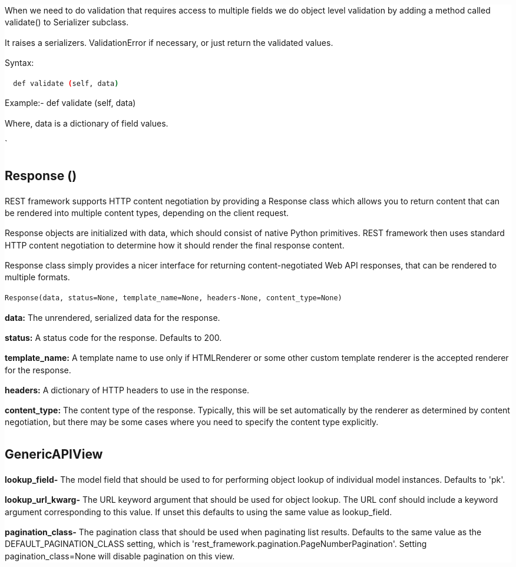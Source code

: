 When we need to do validation that requires access to multiple fields we do object level validation by adding a method called validate() to Serializer subclass.

It raises a serializers. ValidationError if necessary, or just return the validated values.

Syntax:
```bash 
  def validate (self, data)
```
Example:- def validate (self, data)

Where, data is a dictionary of field values.


`

## Response ()

REST framework supports HTTP content negotiation by providing a Response class which allows you to return content that can be rendered into multiple content types, depending on the client request.

Response objects are initialized with data, which should consist of native Python primitives. REST framework then uses standard HTTP content negotiation to determine how it should render the final response content.

Response class simply provides a nicer interface for returning content-negotiated Web API responses, that can be rendered to multiple formats.


`Response(data, status=None, template_name=None, headers-None, content_type=None)
`


**data:** The unrendered, serialized data for the response.

**status:** A status code for the response. Defaults to 200.

**template_name:** A template name to use only if HTMLRenderer or some other custom template renderer is the accepted renderer for the response.

**headers:** A dictionary of HTTP headers to use in the response.

**content_type:** The content type of the response. Typically, this will be set automatically by the renderer as determined by content negotiation, but there may be some cases where you need to specify the content type explicitly.

## GenericAPIView

**lookup_field-** The model field that should be used to for performing object lookup of individual model instances. Defaults to 'pk'.

**lookup_url_kwarg-** The URL keyword argument that should be used for object lookup. The URL conf should include a keyword argument corresponding to this value. If unset this defaults to using the same value as lookup_field.

**pagination_class-** The pagination class that should be used when paginating list results. Defaults to the same value as the DEFAULT_PAGINATION_CLASS setting, which is 'rest_framework.pagination.PageNumberPagination'. Setting pagination_class=None will disable pagination on this view.
